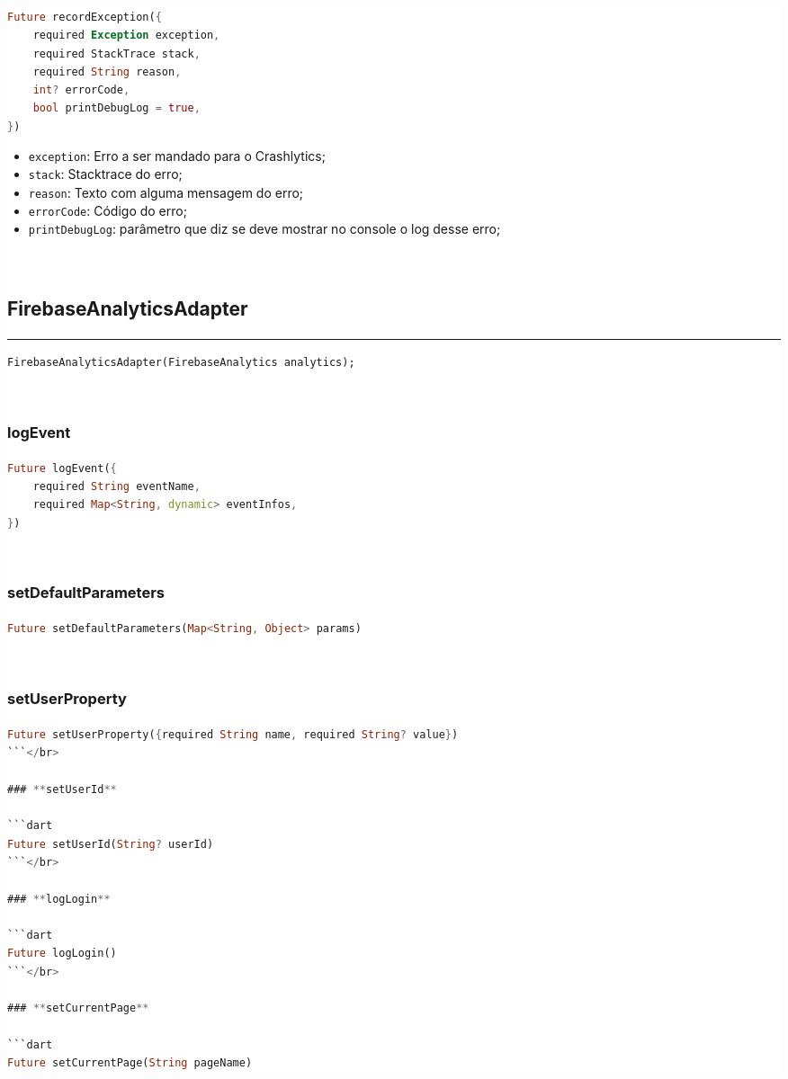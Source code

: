 ```dart
Future recordException({
    required Exception exception,
    required StackTrace stack,
    required String reason,
    int? errorCode,
    bool printDebugLog = true,
})
```

- `exception`: Erro a ser mandado para o Crashlytics;
- `stack`: Stacktrace do erro;
- `reason`: Texto com alguma mensagem do erro;
- `errorCode`: Código do erro;
- `printDebugLog`: parâmetro que diz se deve mostrar no console o log desse erro;


<br/>

## **FirebaseAnalyticsAdapter**
------

```dart
FirebaseAnalyticsAdapter(FirebaseAnalytics analytics);
```
</br>

### **logEvent**

```dart
Future logEvent({
    required String eventName,
    required Map<String, dynamic> eventInfos,
})
```
</br>

### **setDefaultParameters**

```dart
Future setDefaultParameters(Map<String, Object> params)
```
</br>

### **setUserProperty**

```dart
Future setUserProperty({required String name, required String? value})
```</br>

### **setUserId**

```dart
Future setUserId(String? userId)
```</br>

### **logLogin**

```dart
Future logLogin()
```</br>

### **setCurrentPage**

```dart
Future setCurrentPage(String pageName)
```
